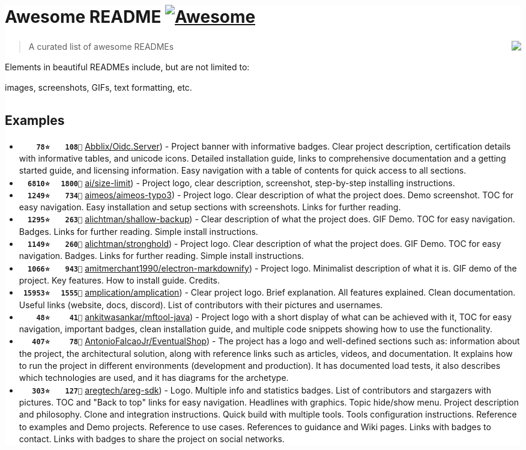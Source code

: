 
# Awesome README [![Awesome](https://cdn.jsdelivr.net/gh/sindresorhus/awesome@d7305f38d29fed78fa85652e3a63e154dd8e8829/media/badge.svg)](https://github.com/sindresorhus/awesome#readme)
> A curated list of awesome READMEs
> <img src="icon.png" align="right"/>

Elements in beautiful READMEs include, but are not limited to:

images, screenshots, GIFs, text formatting, etc.
   
## Examples

- <b><code>&nbsp;&nbsp;&nbsp;&nbsp;78⭐</code></b> <b><code>&nbsp;&nbsp;&nbsp;108🍴</code></b> [Abblix/Oidc.Server](https://github.com/Abblix/Oidc.Server#readme)) - Project banner with informative badges. Clear project description, certification details with informative tables, and unicode icons. Detailed installation guide, links to comprehensive documentation and a getting started guide, and licensing information. Easy navigation with a table of contents for quick access to all sections.
- <b><code>&nbsp;&nbsp;6810⭐</code></b> <b><code>&nbsp;&nbsp;1800🍴</code></b> [ai/size-limit](https://github.com/ai/size-limit#readme)) - Project logo, clear description, screenshot, step-by-step installing instructions.
- <b><code>&nbsp;&nbsp;1249⭐</code></b> <b><code>&nbsp;&nbsp;&nbsp;734🍴</code></b> [aimeos/aimeos-typo3](https://github.com/aimeos/aimeos-typo3#readme)) - Project logo. Clear description of what the project does. Demo screenshot. TOC for easy navigation. Easy installation and setup sections with screenshots. Links for further reading.
- <b><code>&nbsp;&nbsp;1295⭐</code></b> <b><code>&nbsp;&nbsp;&nbsp;263🍴</code></b> [alichtman/shallow-backup](https://github.com/alichtman/shallow-backup#readme)) - Clear description of what the project does. GIF Demo. TOC for easy navigation. Badges. Links for further reading. Simple install instructions.
- <b><code>&nbsp;&nbsp;1149⭐</code></b> <b><code>&nbsp;&nbsp;&nbsp;260🍴</code></b> [alichtman/stronghold](https://github.com/alichtman/stronghold#readme)) - Project logo. Clear description of what the project does. GIF Demo. TOC for easy navigation. Badges. Links for further reading. Simple install instructions.
- <b><code>&nbsp;&nbsp;1066⭐</code></b> <b><code>&nbsp;&nbsp;&nbsp;943🍴</code></b> [amitmerchant1990/electron-markdownify](https://github.com/amitmerchant1990/electron-markdownify#readme)) - Project logo. Minimalist description of what it is. GIF demo of the project. Key features. How to install guide. Credits.
- <b><code>&nbsp;15953⭐</code></b> <b><code>&nbsp;&nbsp;1555🍴</code></b> [amplication/amplication](https://github.com/amplication/amplication#readme)) - Clear project logo. Brief explanation. All features explained. Clean documentation. Useful links (website, docs, discord). List of contributors with their pictures and usernames.
- <b><code>&nbsp;&nbsp;&nbsp;&nbsp;48⭐</code></b> <b><code>&nbsp;&nbsp;&nbsp;&nbsp;41🍴</code></b> [ankitwasankar/mftool-java](https://github.com/ankitwasankar/mftool-java#readme)) - Project logo with a short display of what can be achieved with it, TOC for easy navigation, important badges, clean installation guide, and multiple code snippets showing how to use the functionality.
- <b><code>&nbsp;&nbsp;&nbsp;407⭐</code></b> <b><code>&nbsp;&nbsp;&nbsp;&nbsp;78🍴</code></b> [AntonioFalcaoJr/EventualShop](https://github.com/AntonioFalcaoJr/EventualShop#readme)) - The project has a logo and well-defined sections such as: information about the project, the architectural solution, along with reference links such as articles, videos, and documentation. It explains how to run the project in different environments (development and production). It has documented load tests, it also describes which technologies are used, and it has diagrams for the archetype.
- <b><code>&nbsp;&nbsp;&nbsp;303⭐</code></b> <b><code>&nbsp;&nbsp;&nbsp;127🍴</code></b> [aregtech/areg-sdk](https://github.com/aregtech/areg-sdk#readme)) - Logo. Multiple info and statistics badges. List of contributors and stargazers with pictures. TOC and "Back to top" links for easy navigation. Headlines with graphics. Topic hide/show menu. Project description and philosophy. Clone and integration instructions. Quick build with multiple tools. Tools configuration instructions. Reference to examples and Demo projects. Reference to use cases. References to guidance and Wiki pages. Links with badges to contact. Links with badges to share the project on social networks.